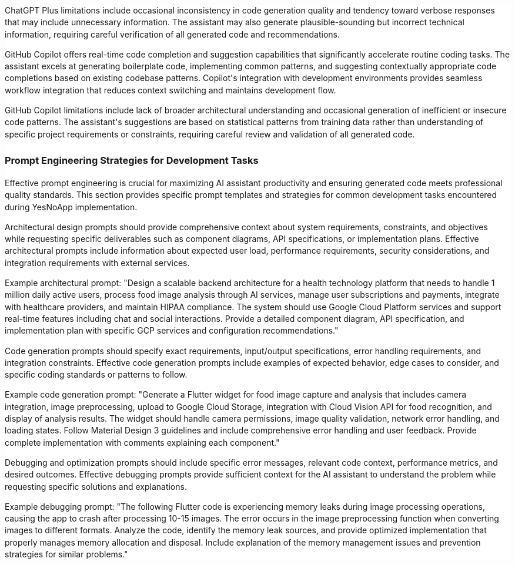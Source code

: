 ChatGPT Plus limitations include occasional inconsistency in code generation quality and tendency toward verbose responses that may include unnecessary information. The assistant may also generate plausible-sounding but incorrect technical information, requiring careful verification of all generated code and recommendations.

GitHub Copilot offers real-time code completion and suggestion capabilities that significantly accelerate routine coding tasks. The assistant excels at generating boilerplate code, implementing common patterns, and suggesting contextually appropriate code completions based on existing codebase patterns. Copilot's integration with development environments provides seamless workflow integration that reduces context switching and maintains development flow.

GitHub Copilot limitations include lack of broader architectural understanding and occasional generation of inefficient or insecure code patterns. The assistant's suggestions are based on statistical patterns from training data rather than understanding of specific project requirements or constraints, requiring careful review and validation of all generated code.

### Prompt Engineering Strategies for Development Tasks

Effective prompt engineering is crucial for maximizing AI assistant productivity and ensuring generated code meets professional quality standards. This section provides specific prompt templates and strategies for common development tasks encountered during YesNoApp implementation.

Architectural design prompts should provide comprehensive context about system requirements, constraints, and objectives while requesting specific deliverables such as component diagrams, API specifications, or implementation plans. Effective architectural prompts include information about expected user load, performance requirements, security considerations, and integration requirements with external services.

Example architectural prompt: "Design a scalable backend architecture for a health technology platform that needs to handle 1 million daily active users, process food image analysis through AI services, manage user subscriptions and payments, integrate with healthcare providers, and maintain HIPAA compliance. The system should use Google Cloud Platform services and support real-time features including chat and social interactions. Provide a detailed component diagram, API specification, and implementation plan with specific GCP services and configuration recommendations."

Code generation prompts should specify exact requirements, input/output specifications, error handling requirements, and integration constraints. Effective code generation prompts include examples of expected behavior, edge cases to consider, and specific coding standards or patterns to follow.

Example code generation prompt: "Generate a Flutter widget for food image capture and analysis that includes camera integration, image preprocessing, upload to Google Cloud Storage, integration with Cloud Vision API for food recognition, and display of analysis results. The widget should handle camera permissions, image quality validation, network error handling, and loading states. Follow Material Design 3 guidelines and include comprehensive error handling and user feedback. Provide complete implementation with comments explaining each component."

Debugging and optimization prompts should include specific error messages, relevant code context, performance metrics, and desired outcomes. Effective debugging prompts provide sufficient context for the AI assistant to understand the problem while requesting specific solutions and explanations.

Example debugging prompt: "The following Flutter code is experiencing memory leaks during image processing operations, causing the app to crash after processing 10-15 images. The error occurs in the image preprocessing function when converting images to different formats. Analyze the code, identify the memory leak sources, and provide optimized implementation that properly manages memory allocation and disposal. Include explanation of the memory management issues and prevention strategies for similar problems."
